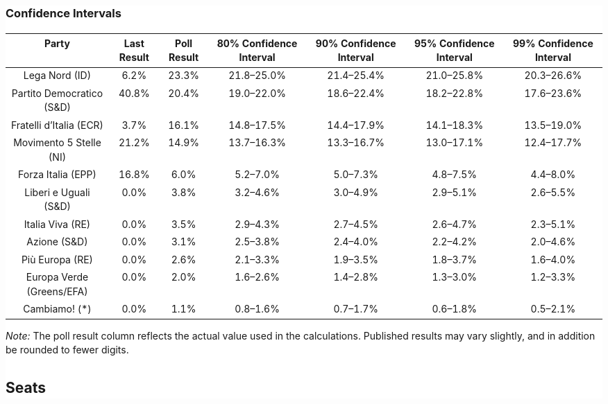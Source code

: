 ### Confidence Intervals

| Party | Last Result | Poll Result | 80% Confidence Interval | 90% Confidence Interval | 95% Confidence Interval | 99% Confidence Interval |
|:-----:|:-----------:|:-----------:|:-----------------------:|:-----------------------:|:-----------------------:|:-----------------------:|
| Lega Nord (ID) | 6.2% | 23.3% | 21.8–25.0% |21.4–25.4% |21.0–25.8% |20.3–26.6% |
| Partito Democratico (S&D) | 40.8% | 20.4% | 19.0–22.0% |18.6–22.4% |18.2–22.8% |17.6–23.6% |
| Fratelli d’Italia (ECR) | 3.7% | 16.1% | 14.8–17.5% |14.4–17.9% |14.1–18.3% |13.5–19.0% |
| Movimento 5 Stelle (NI) | 21.2% | 14.9% | 13.7–16.3% |13.3–16.7% |13.0–17.1% |12.4–17.7% |
| Forza Italia (EPP) | 16.8% | 6.0% | 5.2–7.0% |5.0–7.3% |4.8–7.5% |4.4–8.0% |
| Liberi e Uguali (S&D) | 0.0% | 3.8% | 3.2–4.6% |3.0–4.9% |2.9–5.1% |2.6–5.5% |
| Italia Viva (RE) | 0.0% | 3.5% | 2.9–4.3% |2.7–4.5% |2.6–4.7% |2.3–5.1% |
| Azione (S&D) | 0.0% | 3.1% | 2.5–3.8% |2.4–4.0% |2.2–4.2% |2.0–4.6% |
| Più Europa (RE) | 0.0% | 2.6% | 2.1–3.3% |1.9–3.5% |1.8–3.7% |1.6–4.0% |
| Europa Verde (Greens/EFA) | 0.0% | 2.0% | 1.6–2.6% |1.4–2.8% |1.3–3.0% |1.2–3.3% |
| Cambiamo! (*) | 0.0% | 1.1% | 0.8–1.6% |0.7–1.7% |0.6–1.8% |0.5–2.1% |

*Note:* The poll result column reflects the actual value used in the calculations. Published results may vary slightly, and in addition be rounded to fewer digits.

## Seats

